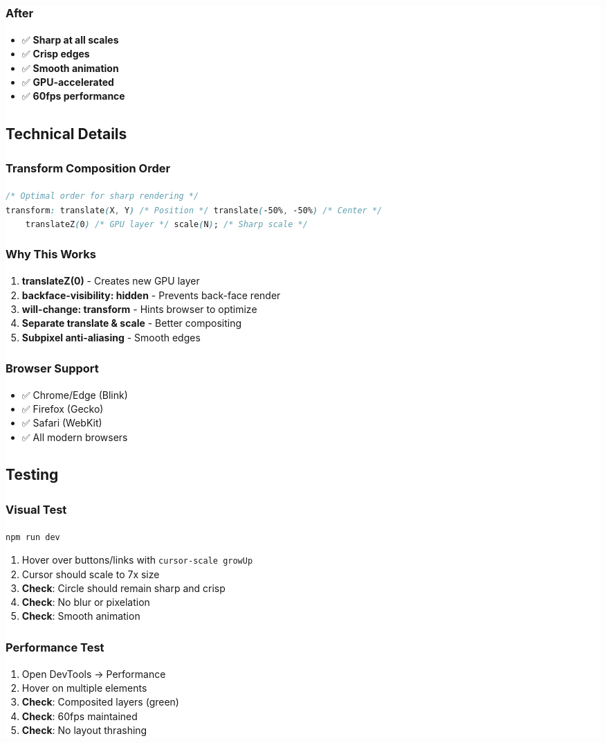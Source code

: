 ### After

- ✅ **Sharp at all scales**
- ✅ **Crisp edges**
- ✅ **Smooth animation**
- ✅ **GPU-accelerated**
- ✅ **60fps performance**

## Technical Details

### Transform Composition Order

```css
/* Optimal order for sharp rendering */
transform: translate(X, Y) /* Position */ translate(-50%, -50%) /* Center */
    translateZ(0) /* GPU layer */ scale(N); /* Sharp scale */
```

### Why This Works

1. **translateZ(0)** - Creates new GPU layer
2. **backface-visibility: hidden** - Prevents back-face render
3. **will-change: transform** - Hints browser to optimize
4. **Separate translate & scale** - Better compositing
5. **Subpixel anti-aliasing** - Smooth edges

### Browser Support

- ✅ Chrome/Edge (Blink)
- ✅ Firefox (Gecko)
- ✅ Safari (WebKit)
- ✅ All modern browsers

## Testing

### Visual Test

```bash
npm run dev
```

1. Hover over buttons/links with `cursor-scale growUp`
2. Cursor should scale to 7x size
3. **Check**: Circle should remain sharp and crisp
4. **Check**: No blur or pixelation
5. **Check**: Smooth animation

### Performance Test

1. Open DevTools → Performance
2. Hover on multiple elements
3. **Check**: Composited layers (green)
4. **Check**: 60fps maintained
5. **Check**: No layout thrashing
